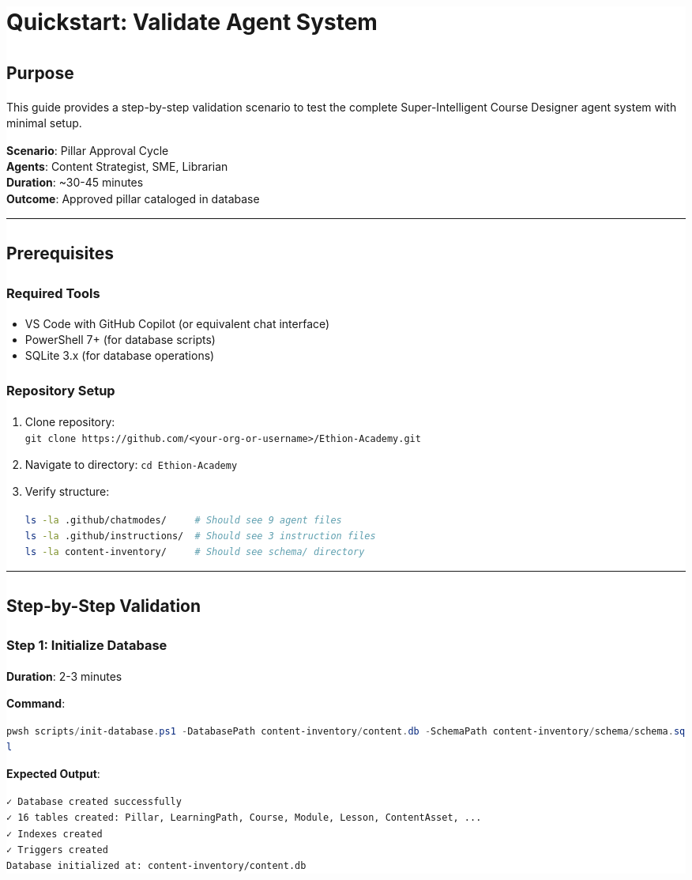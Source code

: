 # Quickstart: Validate Agent System

## Purpose
This guide provides a step-by-step validation scenario to test the complete Super-Intelligent Course Designer agent system with minimal setup.

**Scenario**: Pillar Approval Cycle  
**Agents**: Content Strategist, SME, Librarian  
**Duration**: ~30-45 minutes  
**Outcome**: Approved pillar cataloged in database

---

## Prerequisites

### Required Tools
- VS Code with GitHub Copilot (or equivalent chat interface)
- PowerShell 7+ (for database scripts)
- SQLite 3.x (for database operations)

### Repository Setup
1. Clone repository:  
   `git clone https://github.com/<your-org-or-username>/Ethion-Academy.git`  
   
2. Navigate to directory: `cd Ethion-Academy`
3. Verify structure:
   ```bash
   ls -la .github/chatmodes/     # Should see 9 agent files
   ls -la .github/instructions/  # Should see 3 instruction files
   ls -la content-inventory/     # Should see schema/ directory
   ```

---

## Step-by-Step Validation

### Step 1: Initialize Database
**Duration**: 2-3 minutes

**Command**:
```powershell
pwsh scripts/init-database.ps1 -DatabasePath content-inventory/content.db -SchemaPath content-inventory/schema/schema.sql
```

**Expected Output**:
```
✓ Database created successfully
✓ 16 tables created: Pillar, LearningPath, Course, Module, Lesson, ContentAsset, ...
✓ Indexes created
✓ Triggers created
Database initialized at: content-inventory/content.db
```
